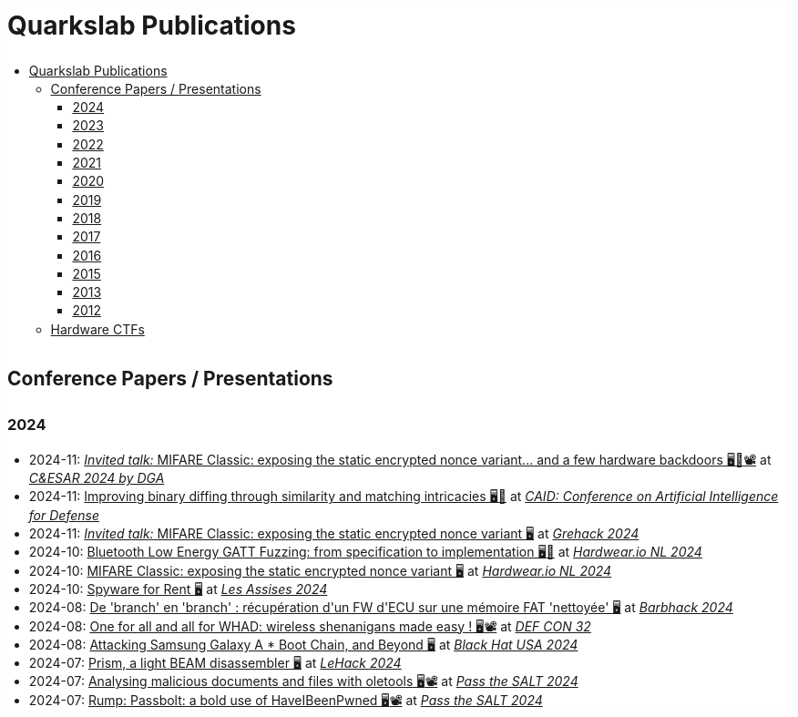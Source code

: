 
# Quarkslab Publications
  
- [Quarkslab Publications](#quarkslab-publications)
  - [Conference Papers / Presentations](#conference-papers--presentations)
    - [2024](#2024)
    - [2023](#2023)
    - [2022](#2022)
    - [2021](#2021)
    - [2020](#2020)
    - [2019](#2019)
    - [2018](#2018)
    - [2017](#2017)
    - [2016](#2016)
    - [2015](#2015)
    - [2013](#2013)
    - [2012](#2012)
  - [Hardware CTFs](#hardware-ctfs)

## Conference Papers / Presentations


### 2024

 - 2024-11: [*Invited talk:* MIFARE Classic: exposing the static encrypted nonce variant... and a few hardware backdoors 🖥️](Confs/C%26ESAR-2024/2024-11-21-mifare-pteuwen-ecw-cesar.pdf)[📜](https://2024.cesar-conference.org/program-media/CESAR-2024_keynote-MiFare.pdf)[📽️](https://2024.cesar-conference.org/program-media/CESAR-2024_6-2_keynote-MiFare.webm) at *[C&ESAR 2024 by DGA](https://2024.cesar-conference.org/detailed-program/)*
 - 2024-11: [Improving binary diffing through similarity and matching intricacies 🖥️](Confs/CAID-2024/CAID24_raffinement_diffing_binaire_slides.pdf)[📜](Confs/CAID-2024/CAID24_raffinement_diffing_binaire_paper.pdf) at *[CAID: Conference on Artificial Intelligence for Defense](https://caid-conference.eu)*
 - 2024-11: [*Invited talk:* MIFARE Classic: exposing the static encrypted nonce variant 🖥️](Confs/GreHack2024/2024-11-15-mifare-pteuwen-grehack.pdf) at *[Grehack 2024](https://grehack.fr/)*
 - 2024-10: [Bluetooth Low Energy GATT Fuzzing: from specification to implementation 🖥️](Confs/Hardweario-NL-2024/2024-10-25-ble-gatt-fuzzing-bboyer.pdf)[📜](Confs/Hardweario-NL-2024/2024-10-25-ble-gatt-fuzzing-paper-bboyer.pdf) at *[Hardwear.io NL 2024](https://hardwear.io/netherlands-2024/)*
 - 2024-10: [MIFARE Classic: exposing the static encrypted nonce variant 🖥️](Confs/Hardweario-NL-2024/2024-10-24-mifare-pteuwen.pdf) at *[Hardwear.io NL 2024](https://hardwear.io/netherlands-2024/)*
 - 2024-10: [Spyware for Rent 🖥️](Confs/Les%20Assises%20-%202024/24-10-10-Monaco-Spyware-to-rent.pdf) at *[Les Assises 2024](https://www.lesassisesdelacybersecurite.com/fr-FR/le-programme/le-deroule-des-4-jours)*
 - 2024-08: [De 'branch' en 'branch' : récupération d'un FW d'ECU sur une mémoire FAT 'nettoyée' 🖥️](Confs/Barbhack24/Barbhack_2024_De_branch_en_branch.pdf) at *[Barbhack 2024](https://www.barbhack.fr/2024/en/)*
 - 2024-08: [One for all and all for WHAD: wireless shenanigans made easy ! 🖥️](Confs/DefCon2024/dc32-cauquil-cayre-One_for_all_and_all_for_whad-v4.pdf)[📽️](https://media.defcon.org/DEF%20CON%2032/DEF%20CON%2032%20video%20and%20slides/DEF%20CON%2032%20-%20One%20for%20All%20-%20and%20All%20for%20WHAD%20-%20wireless%20shenanigans%20made%20easy%20-%20Romain%20Cayre%2C%20Damien%20Cauquil.mp4) at *[DEF CON 32](https://defcon.org/html/defcon-32/dc-32-speakers.html#54472)*
 - 2024-08: [Attacking Samsung Galaxy A * Boot Chain, and Beyond 🖥️](Confs/BlackHat-USA-24/BH-USA-2024_Attacking-Samsung.pdf) at *[Black Hat USA 2024](https://www.blackhat.com/us-24/briefings/schedule/index.html#attacking-samsung-galaxy-a-boot-chain-and-beyond-38526)*
 - 2024-07: [Prism, a light BEAM disassembler 🖥️](Confs/LeHack24/lehack24-dcauquil-prism-light-beam-disassembler.pdf) at *[LeHack 2024](https://lehack.org/)*
 - 2024-07: [Analysing malicious documents and files with oletools 🖥️](Confs/PTS24/PTS2024-TALK-19-oletools.pdf)[📽️](https://passthesalt.ubicast.tv/videos/2024-analysing-malicious-documents-and-files-with-oletools/) at *[Pass the SALT 2024](https://cfp.pass-the-salt.org/pts2024/schedule/#)*
 - 2024-07: [Rump: Passbolt: a bold use of HaveIBeenPwned 🖥️](Confs/PTS24/PTS2024-RUMP-14_Passbolt_Teuwen.pdf)[📽️](https://passthesalt.ubicast.tv/videos/2024-rump-14-passbolt-a-bold-use-of-haveibeenpwned/) at *[Pass the SALT 2024](https://cfp.pass-the-salt.org/pts2024/schedule/#)*